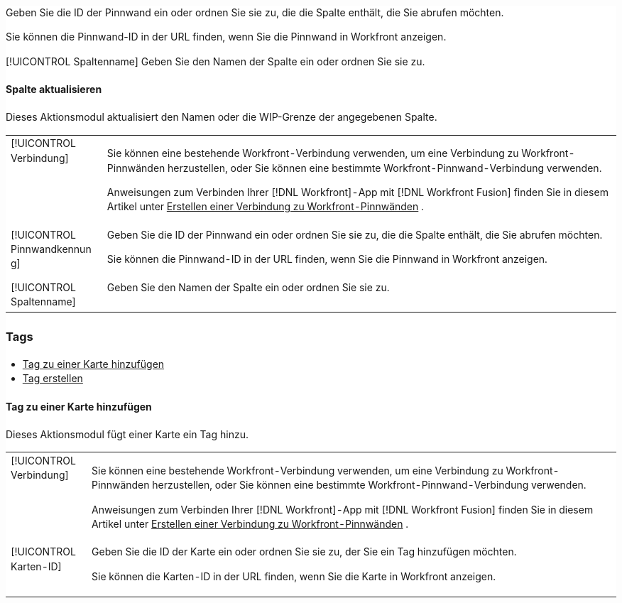    <td>Geben Sie die ID der Pinnwand ein oder ordnen Sie sie zu, die die Spalte enthält, die Sie abrufen möchten.<p>Sie können die Pinnwand-ID in der URL finden, wenn Sie die Pinnwand in Workfront anzeigen.</p></td> 
  </tr> 
  <tr> 
   <td>[!UICONTROL Spaltenname]</td> 
   <td>Geben Sie den Namen der Spalte ein oder ordnen Sie sie zu.</td> 
  </tr> 
 </tbody> 
</table>

#### Spalte aktualisieren

Dieses Aktionsmodul aktualisiert den Namen oder die WIP-Grenze der angegebenen Spalte.

<table style="table-layout:auto">
 <col> 
 <col> 
 <tbody> 
  <tr> 
   <td>[!UICONTROL Verbindung]</td> 
      <td> <p>Sie können eine bestehende Workfront-Verbindung verwenden, um eine Verbindung zu Workfront-Pinnwänden herzustellen, oder Sie können eine bestimmte Workfront-Pinnwand-Verbindung verwenden. </p><p>Anweisungen zum Verbinden Ihrer [!DNL Workfront]-App mit [!DNL Workfront Fusion] finden Sie in diesem Artikel unter <a href="#create-a-connection-to-workfront-boards" class="MCXref xref">Erstellen einer Verbindung zu Workfront-Pinnwänden</a> .</p> </td> 
  </tr> 
  <tr> 
   <td>[!UICONTROL Pinnwandkennung]</td> 
   <td>Geben Sie die ID der Pinnwand ein oder ordnen Sie sie zu, die die Spalte enthält, die Sie abrufen möchten.<p>Sie können die Pinnwand-ID in der URL finden, wenn Sie die Pinnwand in Workfront anzeigen.</p></td> 
  </tr> 
  <tr> 
   <td>[!UICONTROL Spaltenname]</td> 
   <td>Geben Sie den Namen der Spalte ein oder ordnen Sie sie zu.</td> 
  </tr> 
 </tbody> 
</table>

### Tags

* [Tag zu einer Karte hinzufügen](#add-card-tag)
* [Tag erstellen](#create-a-tag)

#### Tag zu einer Karte hinzufügen

Dieses Aktionsmodul fügt einer Karte ein Tag hinzu.

<table style="table-layout:auto">
 <col> 
 <col> 
 <tbody> 
  <tr> 
   <td>[!UICONTROL Verbindung]</td> 
      <td> <p>Sie können eine bestehende Workfront-Verbindung verwenden, um eine Verbindung zu Workfront-Pinnwänden herzustellen, oder Sie können eine bestimmte Workfront-Pinnwand-Verbindung verwenden. </p><p>Anweisungen zum Verbinden Ihrer [!DNL Workfront]-App mit [!DNL Workfront Fusion] finden Sie in diesem Artikel unter <a href="#create-a-connection-to-workfront-boards" class="MCXref xref">Erstellen einer Verbindung zu Workfront-Pinnwänden</a> .</p> </td> 
  </tr> 
  <tr> 
   <td>[!UICONTROL Karten-ID]</td> 
   <td>Geben Sie die ID der Karte ein oder ordnen Sie sie zu, der Sie ein Tag hinzufügen möchten.<p>Sie können die Karten-ID in der URL finden, wenn Sie die Karte in Workfront anzeigen.</p></td> 
  </tr> 